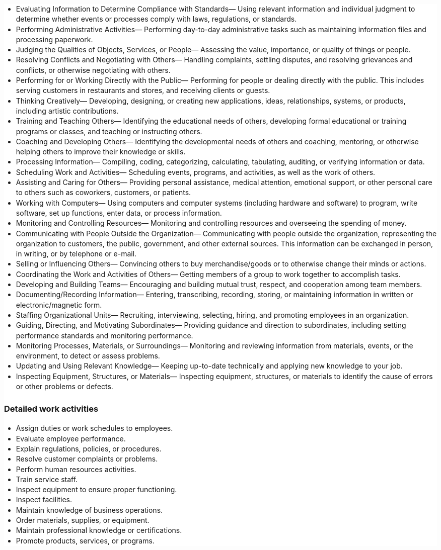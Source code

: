 - Evaluating Information to Determine Compliance with Standards— Using relevant information and individual judgment to determine whether events or processes comply with laws, regulations, or standards.
- Performing Administrative Activities— Performing day-to-day administrative tasks such as maintaining information files and processing paperwork.
- Judging the Qualities of Objects, Services, or People— Assessing the value, importance, or quality of things or people.
- Resolving Conflicts and Negotiating with Others— Handling complaints, settling disputes, and resolving grievances and conflicts, or otherwise negotiating with others.
- Performing for or Working Directly with the Public— Performing for people or dealing directly with the public. This includes serving customers in restaurants and stores, and receiving clients or guests.
- Thinking Creatively— Developing, designing, or creating new applications, ideas, relationships, systems, or products, including artistic contributions.
- Training and Teaching Others— Identifying the educational needs of others, developing formal educational or training programs or classes, and teaching or instructing others.
- Coaching and Developing Others— Identifying the developmental needs of others and coaching, mentoring, or otherwise helping others to improve their knowledge or skills.
- Processing Information— Compiling, coding, categorizing, calculating, tabulating, auditing, or verifying information or data.
- Scheduling Work and Activities— Scheduling events, programs, and activities, as well as the work of others.
- Assisting and Caring for Others— Providing personal assistance, medical attention, emotional support, or other personal care to others such as coworkers, customers, or patients.
- Working with Computers— Using computers and computer systems (including hardware and software) to program, write software, set up functions, enter data, or process information.
- Monitoring and Controlling Resources— Monitoring and controlling resources and overseeing the spending of money.
- Communicating with People Outside the Organization— Communicating with people outside the organization, representing the organization to customers, the public, government, and other external sources. This information can be exchanged in person, in writing, or by telephone or e-mail.
- Selling or Influencing Others— Convincing others to buy merchandise/goods or to otherwise change their minds or actions.
- Coordinating the Work and Activities of Others— Getting members of a group to work together to accomplish tasks.
- Developing and Building Teams— Encouraging and building mutual trust, respect, and cooperation among team members.
- Documenting/Recording Information— Entering, transcribing, recording, storing, or maintaining information in written or electronic/magnetic form.
- Staffing Organizational Units— Recruiting, interviewing, selecting, hiring, and promoting employees in an organization.
- Guiding, Directing, and Motivating Subordinates— Providing guidance and direction to subordinates, including setting performance standards and monitoring performance.
- Monitoring Processes, Materials, or Surroundings— Monitoring and reviewing information from materials, events, or the environment, to detect or assess problems.
- Updating and Using Relevant Knowledge— Keeping up-to-date technically and applying new knowledge to your job.
- Inspecting Equipment, Structures, or Materials— Inspecting equipment, structures, or materials to identify the cause of errors or other problems or defects.

### Detailed work activities
- Assign duties or work schedules to employees.
- Evaluate employee performance.
- Explain regulations, policies, or procedures.
- Resolve customer complaints or problems.
- Perform human resources activities.
- Train service staff.
- Inspect equipment to ensure proper functioning.
- Inspect facilities.
- Maintain knowledge of business operations.
- Order materials, supplies, or equipment.
- Maintain professional knowledge or certifications.
- Promote products, services, or programs.